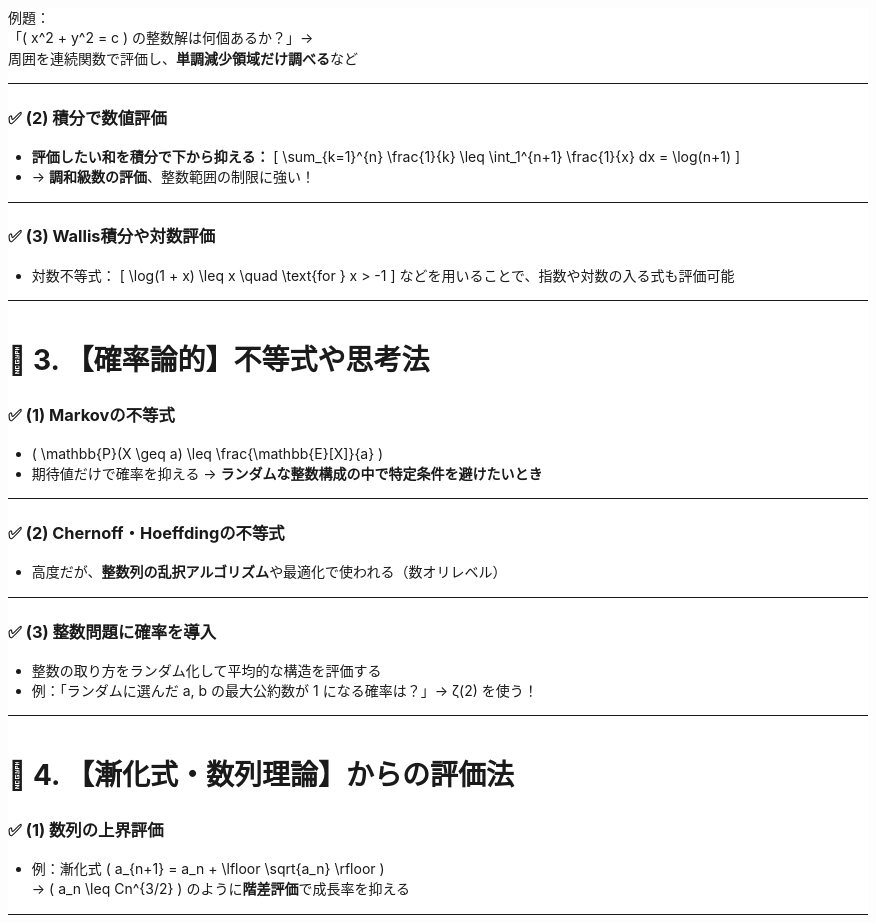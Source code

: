 例題：  
「\( x^2 + y^2 = c \) の整数解は何個あるか？」→  
周囲を連続関数で評価し、**単調減少領域だけ調べる**など

---

### ✅ (2) 積分で数値評価
- **評価したい和を積分で下から抑える：**
\[
\sum_{k=1}^{n} \frac{1}{k} \leq \int_1^{n+1} \frac{1}{x} dx = \log(n+1)
\]
- → **調和級数の評価**、整数範囲の制限に強い！

---

### ✅ (3) Wallis積分や対数評価
- 対数不等式：
\[
\log(1 + x) \leq x \quad \text{for } x > -1
\]
などを用いることで、指数や対数の入る式も評価可能

---

# 🔶 3. 【確率論的】不等式や思考法

### ✅ (1) Markovの不等式
- \( \mathbb{P}(X \geq a) \leq \frac{\mathbb{E}[X]}{a} \)
- 期待値だけで確率を抑える → **ランダムな整数構成の中で特定条件を避けたいとき**

---

### ✅ (2) Chernoff・Hoeffdingの不等式
- 高度だが、**整数列の乱択アルゴリズム**や最適化で使われる（数オリレベル）

---

### ✅ (3) 整数問題に確率を導入
- 整数の取り方をランダム化して平均的な構造を評価する
- 例：「ランダムに選んだ a, b の最大公約数が 1 になる確率は？」→ ζ(2) を使う！

---

# 🔷 4. 【漸化式・数列理論】からの評価法

### ✅ (1) 数列の上界評価
- 例：漸化式 \( a_{n+1} = a_n + \lfloor \sqrt{a_n} \rfloor \)  
→ \( a_n \leq Cn^{3/2} \) のように**階差評価**で成長率を抑える

---